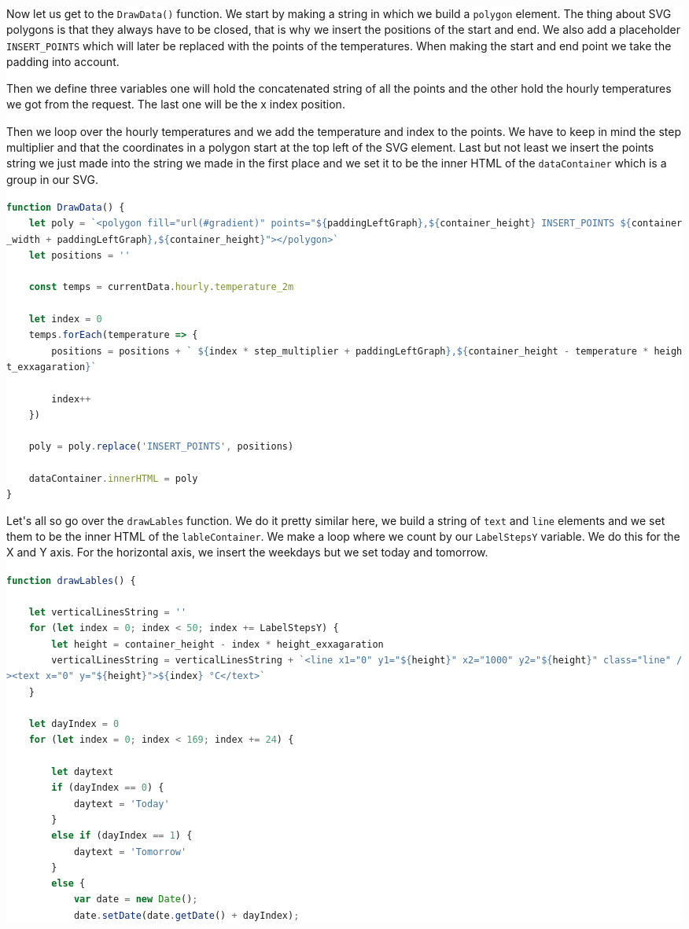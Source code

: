 Now let us get to the `DrawData()` function. We start by making a string in which we build a `polygon` element. The thing about SVG polygons is that they always have to be closed, that is why we insert the positions of the start and end. We also add a placeholder `INSERT_POINTS` which will later be replaced with the points of the temperatures. When making the start and end point we take the padding into account.

Then we define three variables one will hold the concatenated string of all the points and the other hold the hourly temperatures we got from the request. The last one will be the x index position.

Then we loop over the hourly temperatures and we add the temperature and index to the points. We have to keep in mind the step multiplier and that the coordinates in a polygon start at the top left of the SVG element. Last but not least we insert the points string we just made into the string we made in the first place and we set it to be the inner HTML of the `dataContainer` which is a group in our SVG.

```js
function DrawData() {
    let poly = `<polygon fill="url(#gradient)" points="${paddingLeftGraph},${container_height} INSERT_POINTS ${container_width + paddingLeftGraph},${container_height}"></polygon>`
    let positions = ''

    const temps = currentData.hourly.temperature_2m

    let index = 0
    temps.forEach(temperature => {
        positions = positions + ` ${index * step_multiplier + paddingLeftGraph},${container_height - temperature * height_exxagaration}`

        index++
    })

    poly = poly.replace('INSERT_POINTS', positions)

    dataContainer.innerHTML = poly
}
```

Let's all so go over the `drawLables` function. We do it pretty similar here, we build a string of `text` and `line` elements and we set them to be the inner HTML of the `lableContainer`. We make a loop where we count by our `LabelStepsY` variable. We do this for the X and Y axis. For the horizontal axis, we insert the weekdays but we set today and tomorrow.

```js
function drawLables() {

    let verticalLinesString = ''
    for (let index = 0; index < 50; index += LabelStepsY) {
        let height = container_height - index * height_exxagaration
        verticalLinesString = verticalLinesString + `<line x1="0" y1="${height}" x2="1000" y2="${height}" class="line" /><text x="0" y="${height}">${index} °C</text>`
    }

    let dayIndex = 0
    for (let index = 0; index < 169; index += 24) {

        let daytext
        if (dayIndex == 0) {
            daytext = 'Today'
        }
        else if (dayIndex == 1) {
            daytext = 'Tomorrow'
        }
        else {
            var date = new Date();
            date.setDate(date.getDate() + dayIndex);

```